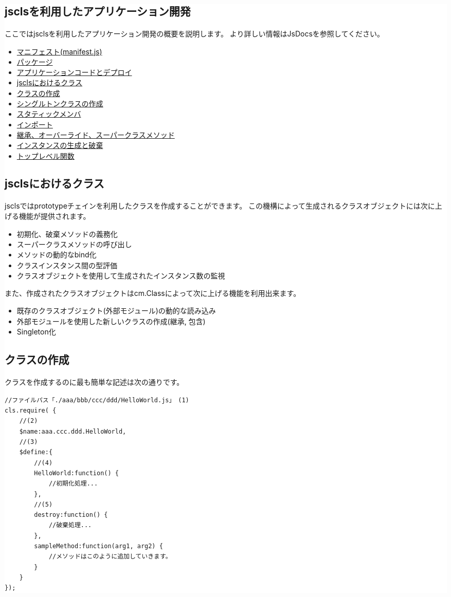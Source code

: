 ## jsclsを利用したアプリケーション開発

ここではjsclsを利用したアプリケーション開発の概要を説明します。
より詳しい情報はJsDocsを参照してください。

* [マニフェスト(manifest.js)](#s2)
* [パッケージ](#s9)
* [アプリケーションコードとデプロイ](#s10)
* [jsclsにおけるクラス](#s1)
* [クラスの作成](#s2)
* [シングルトンクラスの作成](#s3)
* [スタティックメンバ](#s4)
* [インポート](#s5)
* [継承、オーバーライド、スーパークラスメソッド](#s6)
* [インスタンスの生成と破棄](#s7)
* [トップレベル関数](#s11)

## <a name="s1"></a>jsclsにおけるクラス

jsclsではprototypeチェインを利用したクラスを作成することができます。
この機構によって生成されるクラスオブジェクトには次に上げる機能が提供されます。

* 初期化、破棄メソッドの義務化
* スーパークラスメソッドの呼び出し
* メソッドの動的なbind化
* クラスインスタンス間の型評価
* クラスオブジェクトを使用して生成されたインスタンス数の監視

また、作成されたクラスオブジェクトはcm.Classによって次に上げる機能を利用出来ます。

* 既存のクラスオブジェクト(外部モジュール)の動的な読み込み
* 外部モジュールを使用した新しいクラスの作成(継承, 包含)
* Singleton化

## <a name="s2"></a> クラスの作成

クラスを作成するのに最も簡単な記述は次の通りです。

```
//ファイルパス「./aaa/bbb/ccc/ddd/HelloWorld.js」　(1)
cls.require( {
	//(2)
	$name:aaa.ccc.ddd.HelloWorld,
	//(3)
	$define:{
		//(4)
		HelloWorld:function() {
			//初期化処理...
		},
		//(5)
		destroy:function() {
			//破棄処理...
		},
		sampleMethod:function(arg1, arg2) {
			//メソッドはこのように追加していきます。
		}
	}
});
```
